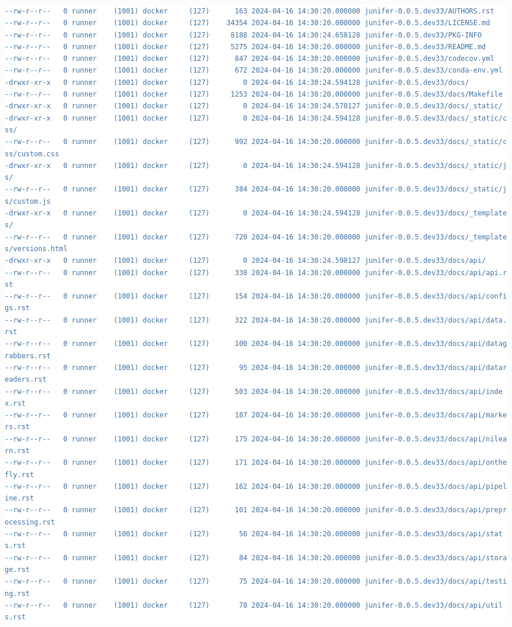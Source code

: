 ```diff
--rw-r--r--   0 runner    (1001) docker     (127)      163 2024-04-16 14:30:20.000000 junifer-0.0.5.dev33/AUTHORS.rst
--rw-r--r--   0 runner    (1001) docker     (127)    34354 2024-04-16 14:30:20.000000 junifer-0.0.5.dev33/LICENSE.md
--rw-r--r--   0 runner    (1001) docker     (127)     8188 2024-04-16 14:30:24.658128 junifer-0.0.5.dev33/PKG-INFO
--rw-r--r--   0 runner    (1001) docker     (127)     5275 2024-04-16 14:30:20.000000 junifer-0.0.5.dev33/README.md
--rw-r--r--   0 runner    (1001) docker     (127)      847 2024-04-16 14:30:20.000000 junifer-0.0.5.dev33/codecov.yml
--rw-r--r--   0 runner    (1001) docker     (127)      672 2024-04-16 14:30:20.000000 junifer-0.0.5.dev33/conda-env.yml
-drwxr-xr-x   0 runner    (1001) docker     (127)        0 2024-04-16 14:30:24.594128 junifer-0.0.5.dev33/docs/
--rw-r--r--   0 runner    (1001) docker     (127)     1253 2024-04-16 14:30:20.000000 junifer-0.0.5.dev33/docs/Makefile
-drwxr-xr-x   0 runner    (1001) docker     (127)        0 2024-04-16 14:30:24.578127 junifer-0.0.5.dev33/docs/_static/
-drwxr-xr-x   0 runner    (1001) docker     (127)        0 2024-04-16 14:30:24.594128 junifer-0.0.5.dev33/docs/_static/css/
--rw-r--r--   0 runner    (1001) docker     (127)      992 2024-04-16 14:30:20.000000 junifer-0.0.5.dev33/docs/_static/css/custom.css
-drwxr-xr-x   0 runner    (1001) docker     (127)        0 2024-04-16 14:30:24.594128 junifer-0.0.5.dev33/docs/_static/js/
--rw-r--r--   0 runner    (1001) docker     (127)      384 2024-04-16 14:30:20.000000 junifer-0.0.5.dev33/docs/_static/js/custom.js
-drwxr-xr-x   0 runner    (1001) docker     (127)        0 2024-04-16 14:30:24.594128 junifer-0.0.5.dev33/docs/_templates/
--rw-r--r--   0 runner    (1001) docker     (127)      720 2024-04-16 14:30:20.000000 junifer-0.0.5.dev33/docs/_templates/versions.html
-drwxr-xr-x   0 runner    (1001) docker     (127)        0 2024-04-16 14:30:24.598127 junifer-0.0.5.dev33/docs/api/
--rw-r--r--   0 runner    (1001) docker     (127)      338 2024-04-16 14:30:20.000000 junifer-0.0.5.dev33/docs/api/api.rst
--rw-r--r--   0 runner    (1001) docker     (127)      154 2024-04-16 14:30:20.000000 junifer-0.0.5.dev33/docs/api/configs.rst
--rw-r--r--   0 runner    (1001) docker     (127)      322 2024-04-16 14:30:20.000000 junifer-0.0.5.dev33/docs/api/data.rst
--rw-r--r--   0 runner    (1001) docker     (127)      100 2024-04-16 14:30:20.000000 junifer-0.0.5.dev33/docs/api/datagrabbers.rst
--rw-r--r--   0 runner    (1001) docker     (127)       95 2024-04-16 14:30:20.000000 junifer-0.0.5.dev33/docs/api/datareaders.rst
--rw-r--r--   0 runner    (1001) docker     (127)      503 2024-04-16 14:30:20.000000 junifer-0.0.5.dev33/docs/api/index.rst
--rw-r--r--   0 runner    (1001) docker     (127)      187 2024-04-16 14:30:20.000000 junifer-0.0.5.dev33/docs/api/markers.rst
--rw-r--r--   0 runner    (1001) docker     (127)      175 2024-04-16 14:30:20.000000 junifer-0.0.5.dev33/docs/api/nilearn.rst
--rw-r--r--   0 runner    (1001) docker     (127)      171 2024-04-16 14:30:20.000000 junifer-0.0.5.dev33/docs/api/onthefly.rst
--rw-r--r--   0 runner    (1001) docker     (127)      162 2024-04-16 14:30:20.000000 junifer-0.0.5.dev33/docs/api/pipeline.rst
--rw-r--r--   0 runner    (1001) docker     (127)      101 2024-04-16 14:30:20.000000 junifer-0.0.5.dev33/docs/api/preprocessing.rst
--rw-r--r--   0 runner    (1001) docker     (127)       56 2024-04-16 14:30:20.000000 junifer-0.0.5.dev33/docs/api/stats.rst
--rw-r--r--   0 runner    (1001) docker     (127)       84 2024-04-16 14:30:20.000000 junifer-0.0.5.dev33/docs/api/storage.rst
--rw-r--r--   0 runner    (1001) docker     (127)       75 2024-04-16 14:30:20.000000 junifer-0.0.5.dev33/docs/api/testing.rst
--rw-r--r--   0 runner    (1001) docker     (127)       78 2024-04-16 14:30:20.000000 junifer-0.0.5.dev33/docs/api/utils.rst
```